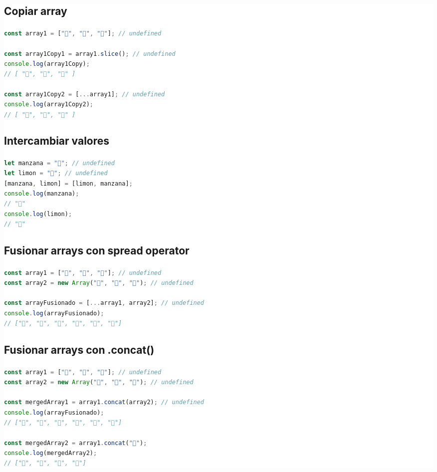 ## Copiar array

```js
const array1 = ["🍎", "🍋", "🍇"]; // undefined

const array1Copy1 = array1.slice(); // undefined
console.log(array1Copy);
// [ "🍎", "🍋", "🍇" ]

const array1Copy2 = [...array1]; // undefined
console.log(array1Copy2);
// [ "🍎", "🍋", "🍇" ]
```

## Intercambiar valores

```js
let manzana = "🍋"; // undefined
let limon = "🍎"; // undefined
[manzana, limon] = [limon, manzana];
console.log(manzana);
// "🍎"
console.log(limon);
// "🍋"
```

## Fusionar arrays con spread operator

```js
const array1 = ["🍎", "🍋", "🍇"]; // undefined
const array2 = new Array("🍌", "🍅", "🍒"); // undefined

const arrayFusionado = [...array1, array2]; // undefined
console.log(arrayFusionado);
// ["🍎", "🍋", "🍇", "🍌", "🍅", "🍒"]
```

## Fusionar arrays con .concat()

```js
const array1 = ["🍎", "🍋", "🍇"]; // undefined
const array2 = new Array("🍌", "🍅", "🍒"); // undefined

const mergedArray1 = array1.concat(array2); // undefined
console.log(arrayFusionado);
// ["🍎", "🍋", "🍇", "🍌", "🍅", "🍒"]

const mergedArray2 = array1.concat("🍊");
console.log(mergedArray2);
// ["🍎", "🍋", "🍇", "🍊"]
```
